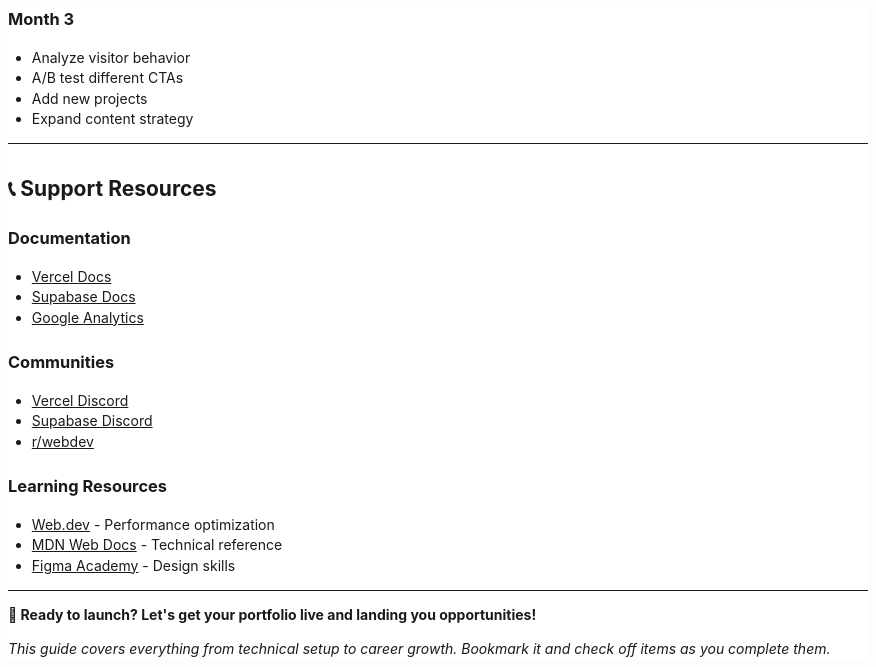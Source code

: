 ### **Month 3**
- Analyze visitor behavior
- A/B test different CTAs
- Add new projects
- Expand content strategy

---

## 📞 Support Resources

### **Documentation**
- [Vercel Docs](https://vercel.com/docs)
- [Supabase Docs](https://supabase.com/docs)
- [Google Analytics](https://support.google.com/analytics)

### **Communities**
- [Vercel Discord](https://discord.gg/vercel)
- [Supabase Discord](https://discord.supabase.com)
- [r/webdev](https://reddit.com/r/webdev)

### **Learning Resources**
- [Web.dev](https://web.dev) - Performance optimization
- [MDN Web Docs](https://developer.mozilla.org) - Technical reference
- [Figma Academy](https://www.figma.com/academy) - Design skills

---

**🚀 Ready to launch? Let's get your portfolio live and landing you opportunities!**

*This guide covers everything from technical setup to career growth. Bookmark it and check off items as you complete them.*